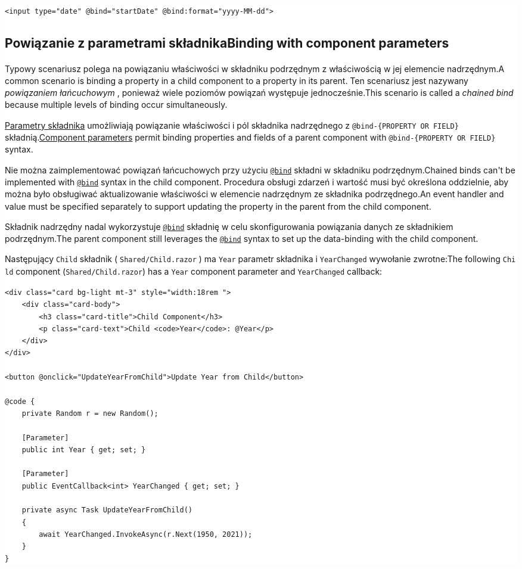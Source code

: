 ```razor
<input type="date" @bind="startDate" @bind:format="yyyy-MM-dd">
```

## <a name="binding-with-component-parameters"></a><span data-ttu-id="c8a3e-155">Powiązanie z parametrami składnika</span><span class="sxs-lookup"><span data-stu-id="c8a3e-155">Binding with component parameters</span></span>

<span data-ttu-id="c8a3e-156">Typowy scenariusz polega na powiązaniu właściwości w składniku podrzędnym z właściwością w jej elemencie nadrzędnym.</span><span class="sxs-lookup"><span data-stu-id="c8a3e-156">A common scenario is binding a property in a child component to a property in its parent.</span></span> <span data-ttu-id="c8a3e-157">Ten scenariusz jest nazywany *powiązaniem łańcuchowym* , ponieważ wiele poziomów powiązań występuje jednocześnie.</span><span class="sxs-lookup"><span data-stu-id="c8a3e-157">This scenario is called a *chained bind* because multiple levels of binding occur simultaneously.</span></span>

<span data-ttu-id="c8a3e-158">[Parametry składnika](xref:blazor/components/index#component-parameters) umożliwiają powiązanie właściwości i pól składnika nadrzędnego z `@bind-{PROPERTY OR FIELD}` składnią.</span><span class="sxs-lookup"><span data-stu-id="c8a3e-158">[Component parameters](xref:blazor/components/index#component-parameters) permit binding properties and fields of a parent component with `@bind-{PROPERTY OR FIELD}` syntax.</span></span>

<span data-ttu-id="c8a3e-159">Nie można zaimplementować powiązań łańcuchowych przy użyciu [`@bind`](xref:mvc/views/razor#bind) składni w składniku podrzędnym.</span><span class="sxs-lookup"><span data-stu-id="c8a3e-159">Chained binds can't be implemented with [`@bind`](xref:mvc/views/razor#bind) syntax in the child component.</span></span> <span data-ttu-id="c8a3e-160">Procedura obsługi zdarzeń i wartość musi być określona oddzielnie, aby można było obsługiwać aktualizowanie właściwości w elemencie nadrzędnym ze składnika podrzędnego.</span><span class="sxs-lookup"><span data-stu-id="c8a3e-160">An event handler and value must be specified separately to support updating the property in the parent from the child component.</span></span>

<span data-ttu-id="c8a3e-161">Składnik nadrzędny nadal wykorzystuje [`@bind`](xref:mvc/views/razor#bind) składnię w celu skonfigurowania powiązania danych ze składnikiem podrzędnym.</span><span class="sxs-lookup"><span data-stu-id="c8a3e-161">The parent component still leverages the [`@bind`](xref:mvc/views/razor#bind) syntax to set up the data-binding with the child component.</span></span>

<span data-ttu-id="c8a3e-162">Następujący `Child` składnik ( `Shared/Child.razor` ) ma `Year` parametr składnika i `YearChanged` wywołanie zwrotne:</span><span class="sxs-lookup"><span data-stu-id="c8a3e-162">The following `Child` component (`Shared/Child.razor`) has a `Year` component parameter and `YearChanged` callback:</span></span>

```razor
<div class="card bg-light mt-3" style="width:18rem ">
    <div class="card-body">
        <h3 class="card-title">Child Component</h3>
        <p class="card-text">Child <code>Year</code>: @Year</p>
    </div>
</div>

<button @onclick="UpdateYearFromChild">Update Year from Child</button>

@code {
    private Random r = new Random();

    [Parameter]
    public int Year { get; set; }

    [Parameter]
    public EventCallback<int> YearChanged { get; set; }

    private async Task UpdateYearFromChild()
    {
        await YearChanged.InvokeAsync(r.Next(1950, 2021));
    }
}
```